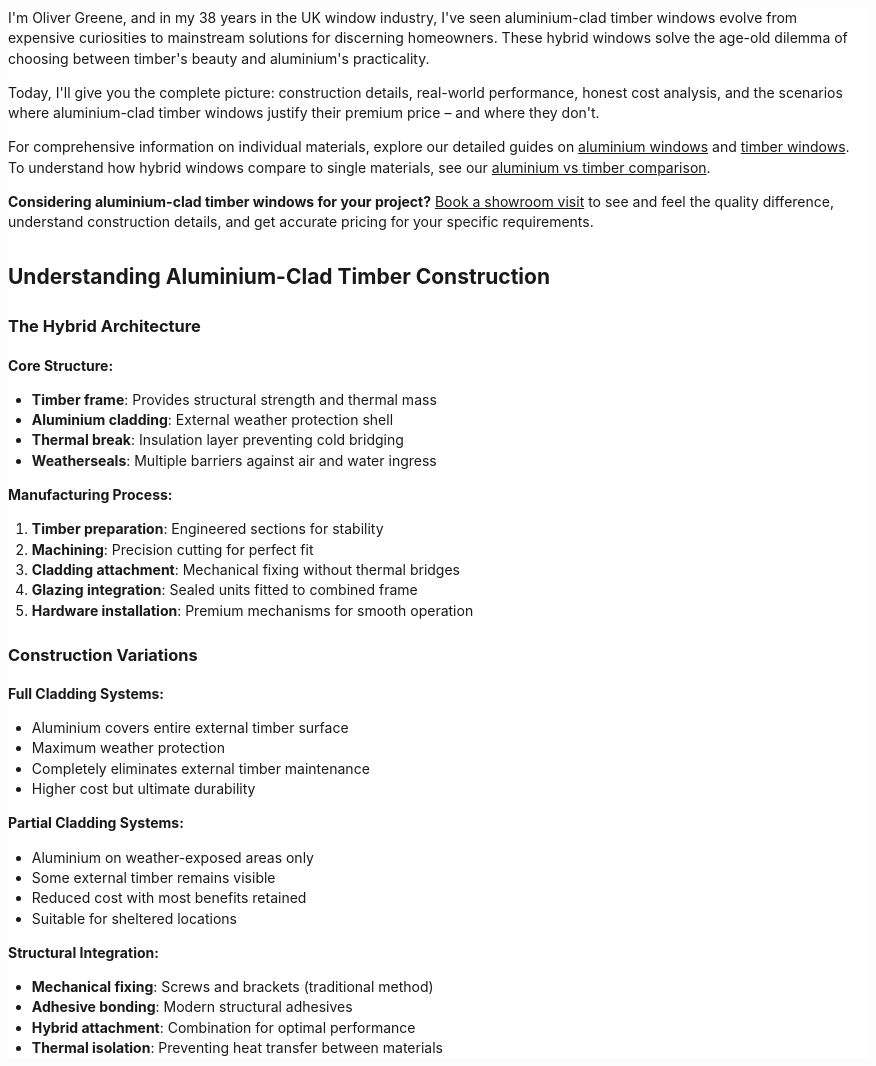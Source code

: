I'm Oliver Greene, and in my 38 years in the UK window industry, I've seen aluminium-clad timber windows evolve from expensive curiosities to mainstream solutions for discerning homeowners. These hybrid windows solve the age-old dilemma of choosing between timber's beauty and aluminium's practicality.

Today, I'll give you the complete picture: construction details, real-world performance, honest cost analysis, and the scenarios where aluminium-clad timber windows justify their premium price – and where they don't.

For comprehensive information on individual materials, explore our detailed guides on [aluminium windows](/aluminium-windows-bishops-stortford) and [timber windows](/timber-windows-bishops-stortford). To understand how hybrid windows compare to single materials, see our [aluminium vs timber comparison](/compare/aluminium-vs-timber-windows-bishops-stortford).

**Considering aluminium-clad timber windows for your project?** [Book a showroom visit](/contact) to see and feel the quality difference, understand construction details, and get accurate pricing for your specific requirements.

## Understanding Aluminium-Clad Timber Construction

### The Hybrid Architecture

**Core Structure:**
- **Timber frame**: Provides structural strength and thermal mass
- **Aluminium cladding**: External weather protection shell
- **Thermal break**: Insulation layer preventing cold bridging
- **Weatherseals**: Multiple barriers against air and water ingress

**Manufacturing Process:**
1. **Timber preparation**: Engineered sections for stability
2. **Machining**: Precision cutting for perfect fit
3. **Cladding attachment**: Mechanical fixing without thermal bridges
4. **Glazing integration**: Sealed units fitted to combined frame
5. **Hardware installation**: Premium mechanisms for smooth operation

### Construction Variations

**Full Cladding Systems:**
- Aluminium covers entire external timber surface
- Maximum weather protection
- Completely eliminates external timber maintenance
- Higher cost but ultimate durability

**Partial Cladding Systems:**
- Aluminium on weather-exposed areas only
- Some external timber remains visible
- Reduced cost with most benefits retained
- Suitable for sheltered locations

**Structural Integration:**
- **Mechanical fixing**: Screws and brackets (traditional method)
- **Adhesive bonding**: Modern structural adhesives
- **Hybrid attachment**: Combination for optimal performance
- **Thermal isolation**: Preventing heat transfer between materials
